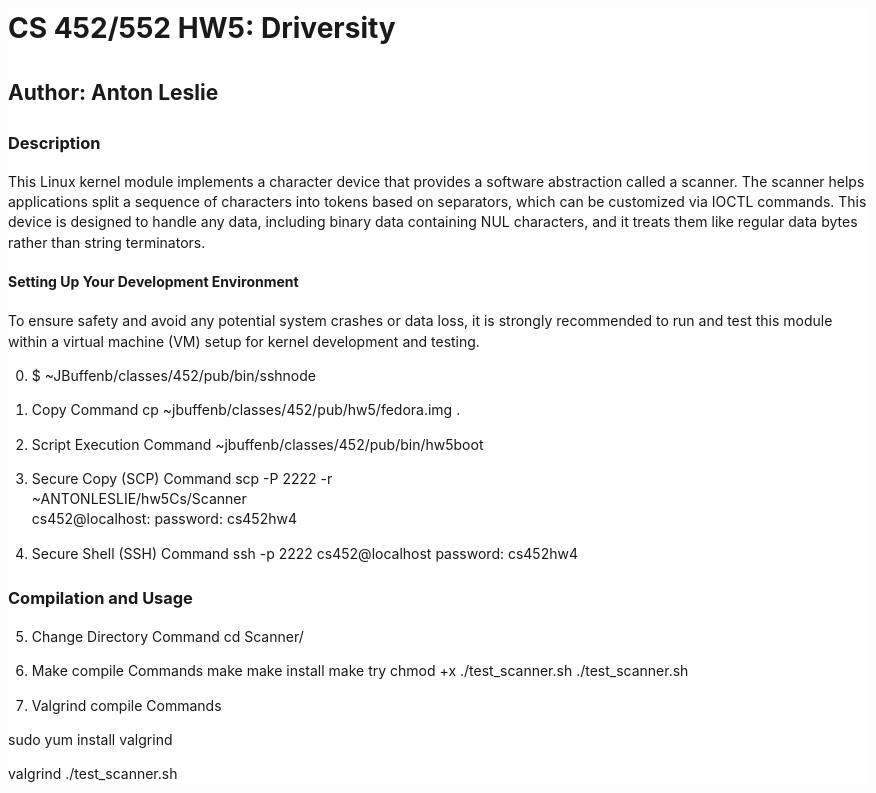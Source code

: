 # CS 452/552 HW5: Driversity

## Author: Anton Leslie

### Description
This Linux kernel module implements a character device that provides a software abstraction called a scanner. The scanner helps applications split a sequence of characters into tokens based on separators, which can be customized via IOCTL commands. This device is designed to handle any data, including binary data containing NUL characters, and it treats them like regular data bytes rather than string terminators.



#### Setting Up Your Development Environment
To ensure safety and avoid any potential system crashes or data loss, it is strongly recommended to run and test this module within a virtual machine (VM) setup for kernel development and testing.

0. $ ~JBuffenb/classes/452/pub/bin/sshnode

1. Copy Command
cp ~jbuffenb/classes/452/pub/hw5/fedora.img . 

2. Script Execution Command
~jbuffenb/classes/452/pub/bin/hw5boot 

3. Secure Copy (SCP) Command
 scp -P 2222 -r \
 ~ANTONLESLIE/hw5Cs/Scanner \
 cs452@localhost:
 password: cs452hw4


 4. Secure Shell (SSH) Command
ssh -p 2222 cs452@localhost
 password: cs452hw4


### Compilation and Usage
5. Change Directory Command
cd Scanner/

6. Make compile Commands
 make
 make install
 make try
 chmod +x ./test_scanner.sh
 ./test_scanner.sh


7. Valgrind compile Commands

sudo yum install valgrind

valgrind ./test_scanner.sh
